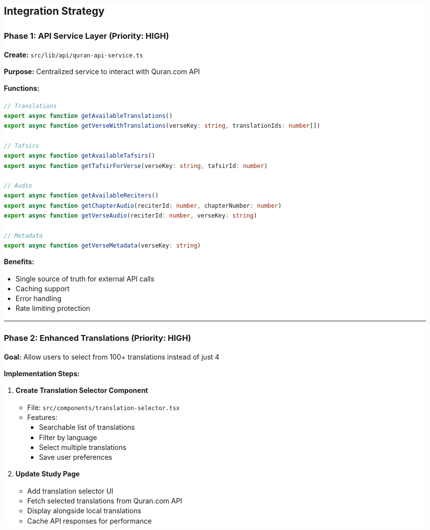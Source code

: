 
## Integration Strategy

### Phase 1: API Service Layer (Priority: HIGH)

**Create:** `src/lib/api/quran-api-service.ts`

**Purpose:** Centralized service to interact with Quran.com API

**Functions:**
```typescript
// Translations
export async function getAvailableTranslations()
export async function getVerseWithTranslations(verseKey: string, translationIds: number[])

// Tafsirs
export async function getAvailableTafsirs()
export async function getTafsirForVerse(verseKey: string, tafsirId: number)

// Audio
export async function getAvailableReciters()
export async function getChapterAudio(reciterId: number, chapterNumber: number)
export async function getVerseAudio(reciterId: number, verseKey: string)

// Metadata
export async function getVerseMetadata(verseKey: string)
```

**Benefits:**
- Single source of truth for external API calls
- Caching support
- Error handling
- Rate limiting protection

---

### Phase 2: Enhanced Translations (Priority: HIGH)

**Goal:** Allow users to select from 100+ translations instead of just 4

**Implementation Steps:**

1. **Create Translation Selector Component**
   - File: `src/components/translation-selector.tsx`
   - Features:
     - Searchable list of translations
     - Filter by language
     - Select multiple translations
     - Save user preferences

2. **Update Study Page**
   - Add translation selector UI
   - Fetch selected translations from Quran.com API
   - Display alongside local translations
   - Cache API responses for performance
